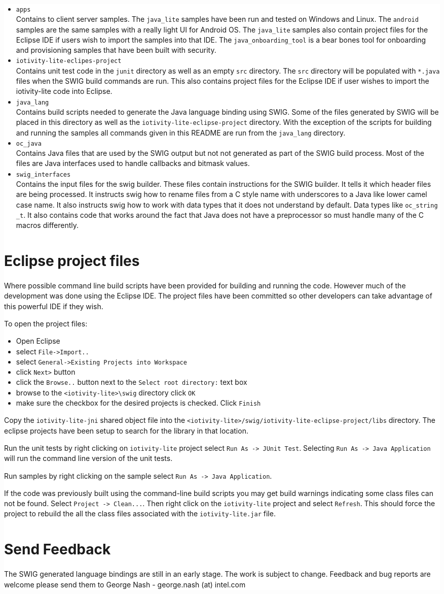 - `apps`<br />
  Contains to client server samples.  The `java_lite` samples have been run and tested on Windows
  and Linux.  The `android` samples are the same samples with a really light UI for Android OS.
  The `java_lite` samples also contain project files for the Eclipse IDE if users wish to import
  the samples into that IDE. The `java_onboarding_tool` is a bear bones tool for onboarding and
  provisioning samples that have been built with security.
- `iotivity-lite-eclipes-project`<br />
  Contains unit test code in the `junit` directory as well as an empty `src` directory.  The
  `src` directory will be populated with `*.java` files when the SWIG build commands are run.
  This also contains project files for the Eclipse IDE if user wishes to import the
  iotivity-lite code into Eclipse.
- `java_lang`<br />
  Contains build scripts needed to generate the Java language binding using SWIG.  Some of the
  files generated by SWIG will be placed in this directory as well as the
  `iotivity-lite-eclipse-project` directory.  With the exception of the scripts for building and
  running the samples all commands given in this README are run from the `java_lang` directory.
- `oc_java`<br />
  Contains Java files that are used by the SWIG output but not not generated as part of the SWIG
  build process.  Most of the files are Java interfaces used to handle callbacks and bitmask
  values.
- `swig_interfaces`<br />
  Contains the input files for the swig builder.  These files contain instructions for the SWIG
  builder.  It tells it which header files are being processed.  It instructs swig how to rename
  files from a C style name with underscores to a Java like lower camel case name.  It also
  instructs swig how to work with data types that it does not understand by default.  Data types
  like `oc_string_t`.  It also contains code that works around the fact that Java does not have a
  preprocessor so must handle many of the C macros differently.

Eclipse project files
=================================================
Where possible command line build scripts have been provided for building and running the code.
However much of the development was done using the Eclipse IDE.  The project files have been
committed so other developers can take advantage of this powerful IDE if they wish.

To open the project files:
 - Open Eclipse
 - select `File->Import..`
 - select `General->Existing Projects into Workspace`
 - click `Next>` button
 - click the `Browse..` button next to the `Select root directory:` text box
 - browse to the `<iotivity-lite>\swig` directory click `OK`
 - make sure the checkbox for the desired projects is checked.  Click `Finish`

Copy the `iotivity-lite-jni` shared object file into the
`<iotivity-lite>/swig/iotivity-lite-eclipse-project/libs` directory.  The eclipse projects have
been setup to search for the library in that location.

Run the unit tests by right clicking on `iotivity-lite` project select `Run As -> JUnit Test`.
Selecting `Run As -> Java Application` will run the command line version of the unit tests.

Run samples by right clicking on the sample select
`Run As -> Java Application`.

If the code was previously built using the command-line build scripts you may get build warnings
indicating some class files can not be found.  Select `Project -> Clean...`.  Then right click on
the `iotivity-lite` project and select `Refresh`.  This should force the project to rebuild the
all the class files associated with the `iotivity-lite.jar` file.

Send Feedback
=================================================
The SWIG generated language bindings are still in an early stage.  The work is subject to change.
Feedback and bug reports are welcome please send them to George Nash - george.nash (at) intel.com
